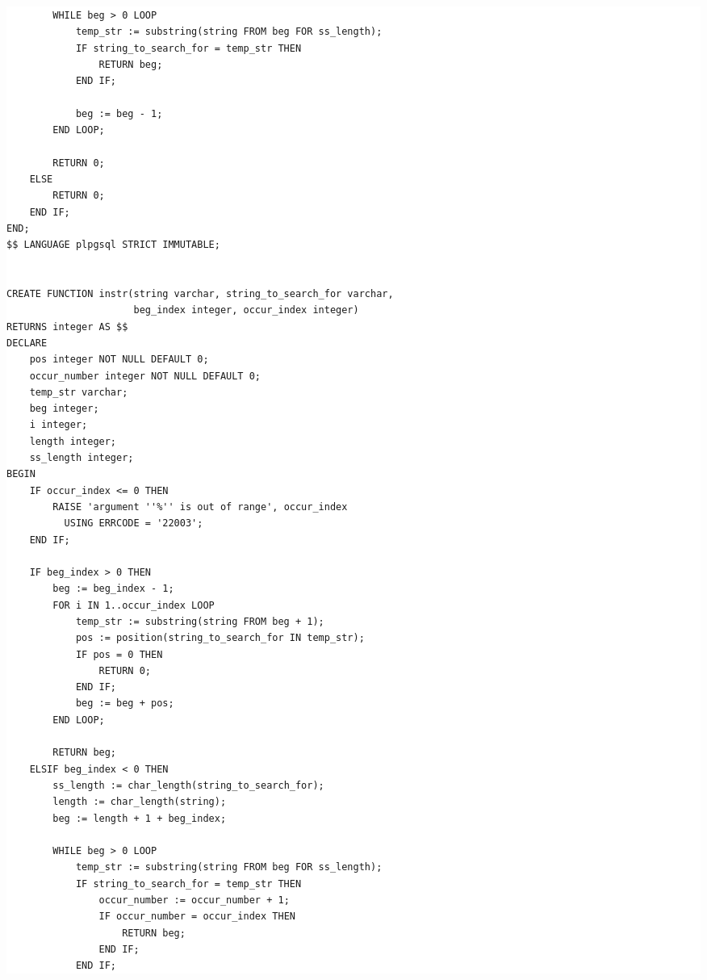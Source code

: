             WHILE beg > 0 LOOP
                temp_str := substring(string FROM beg FOR ss_length);
                IF string_to_search_for = temp_str THEN
                    RETURN beg;
                END IF;

                beg := beg - 1;
            END LOOP;

            RETURN 0;
        ELSE
            RETURN 0;
        END IF;
    END;
    $$ LANGUAGE plpgsql STRICT IMMUTABLE;


    CREATE FUNCTION instr(string varchar, string_to_search_for varchar,
                          beg_index integer, occur_index integer)
    RETURNS integer AS $$
    DECLARE
        pos integer NOT NULL DEFAULT 0;
        occur_number integer NOT NULL DEFAULT 0;
        temp_str varchar;
        beg integer;
        i integer;
        length integer;
        ss_length integer;
    BEGIN
        IF occur_index <= 0 THEN
            RAISE 'argument ''%'' is out of range', occur_index
              USING ERRCODE = '22003';
        END IF;

        IF beg_index > 0 THEN
            beg := beg_index - 1;
            FOR i IN 1..occur_index LOOP
                temp_str := substring(string FROM beg + 1);
                pos := position(string_to_search_for IN temp_str);
                IF pos = 0 THEN
                    RETURN 0;
                END IF;
                beg := beg + pos;
            END LOOP;

            RETURN beg;
        ELSIF beg_index < 0 THEN
            ss_length := char_length(string_to_search_for);
            length := char_length(string);
            beg := length + 1 + beg_index;

            WHILE beg > 0 LOOP
                temp_str := substring(string FROM beg FOR ss_length);
                IF string_to_search_for = temp_str THEN
                    occur_number := occur_number + 1;
                    IF occur_number = occur_index THEN
                        RETURN beg;
                    END IF;
                END IF;
